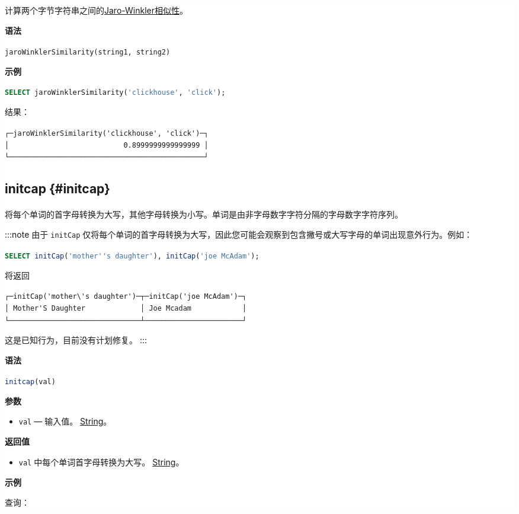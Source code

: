 计算两个字节字符串之间的[Jaro-Winkler相似性](https://en.wikipedia.org/wiki/Jaro%E2%80%93Winkler_distance#Jaro%E2%80%93Winkler_similarity)。

**语法**

```sql
jaroWinklerSimilarity(string1, string2)
```

**示例**

``` sql
SELECT jaroWinklerSimilarity('clickhouse', 'click');
```

结果：

``` text
┌─jaroWinklerSimilarity('clickhouse', 'click')─┐
│                           0.8999999999999999 │
└──────────────────────────────────────────────┘
```
## initcap {#initcap}

将每个单词的首字母转换为大写，其他字母转换为小写。单词是由非字母数字字符分隔的字母数字字符序列。

:::note
由于 `initCap` 仅将每个单词的首字母转换为大写，因此您可能会观察到包含撇号或大写字母的单词出现意外行为。例如：

```sql
SELECT initCap('mother''s daughter'), initCap('joe McAdam');
```

将返回

```response
┌─initCap('mother\'s daughter')─┬─initCap('joe McAdam')─┐
│ Mother'S Daughter             │ Joe Mcadam            │
└───────────────────────────────┴───────────────────────┘
```

这是已知行为，目前没有计划修复。
:::

**语法**

```sql
initcap(val)
```

**参数**

- `val` — 输入值。 [String](../data-types/string.md)。

**返回值**

- `val` 中每个单词首字母转换为大写。 [String](../data-types/string.md)。

**示例**

查询：
